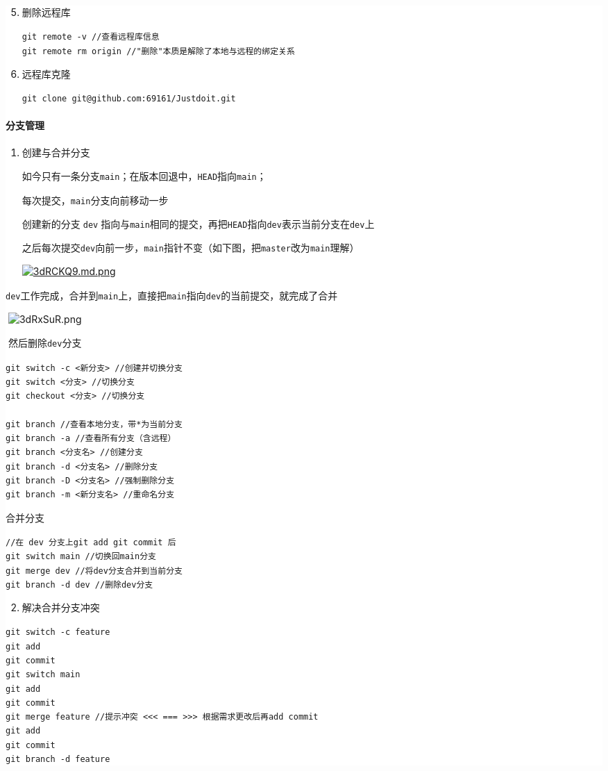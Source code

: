 5. 删除远程库

   ```
   git remote -v //查看远程库信息
   git remote rm origin //"删除"本质是解除了本地与远程的绑定关系
   ```

6. 远程库克隆

   ```
   git clone git@github.com:69161/Justdoit.git
   ```

#### 分支管理

1. 创建与合并分支

   如今只有一条分支`main`；在版本回退中，`HEAD`指向`main`；

   每次提交，`main`分支向前移动一步

   创建新的分支 `dev` 指向与`main`相同的提交，再把`HEAD`指向`dev`表示当前分支在`dev`上

   之后每次提交`dev`向前一步，`main`指针不变（如下图，把`master`改为`main`理解）

   [![3dRCKQ9.md.png](https://iili.io/3dRCKQ9.md.png)](https://freeimage.host/i/3dRCKQ9)

​	`dev`工作完成，合并到`main`上，直接把`main`指向`dev`的当前提交，就完成了合并

​	![3dRxSuR.png](https://iili.io/3dRxSuR.png)

​	然后删除`dev`分支

```
git switch -c <新分支> //创建并切换分支
git switch <分支> //切换分支
git checkout <分支> //切换分支

git branch //查看本地分支，带*为当前分支
git branch -a //查看所有分支（含远程）
git branch <分支名> //创建分支
git branch -d <分支名> //删除分支
git branch -D <分支名> //强制删除分支
git branch -m <新分支名> //重命名分支
```

合并分支

```
//在 dev 分支上git add git commit 后
git switch main //切换回main分支
git merge dev //将dev分支合并到当前分支
git branch -d dev //删除dev分支
```

2. 解决合并分支冲突

```
git switch -c feature
git add 
git commit
git switch main
git add
git commit
git merge feature //提示冲突 <<< === >>> 根据需求更改后再add commit
git add 
git commit
git branch -d feature
```
